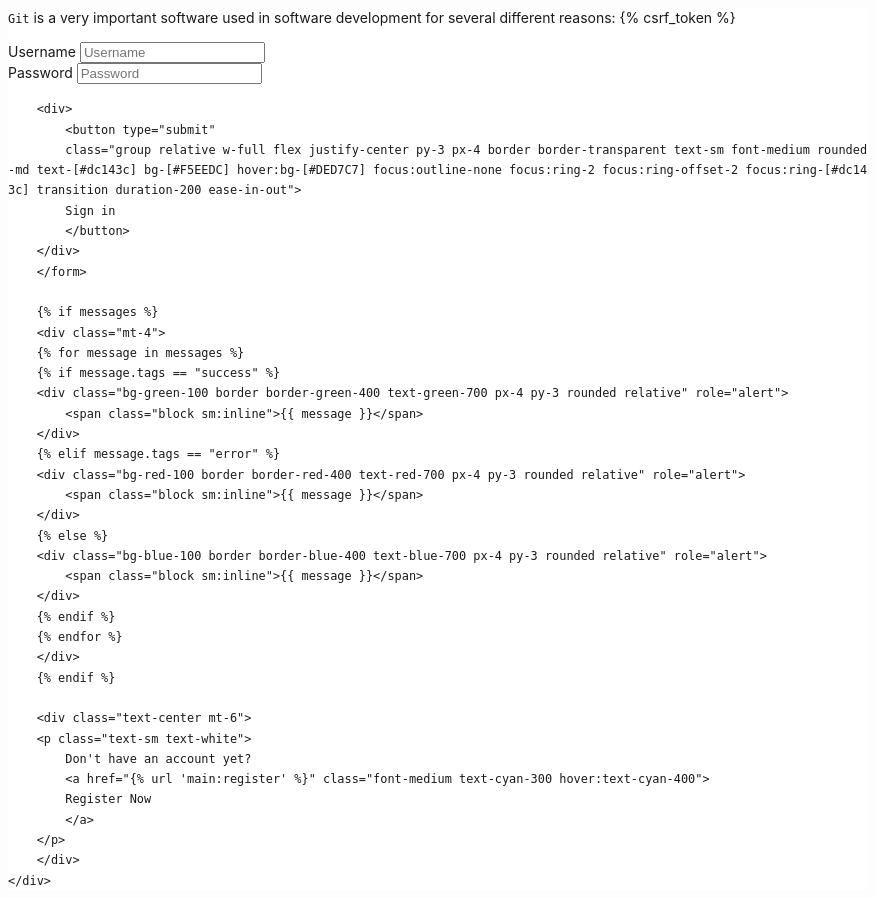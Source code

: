 ```Git``` is a very important software used in software development for several different reasons:
        {% csrf_token %}
        <input type="hidden" name="remember" value="true">
        <div class="rounded-md shadow-sm -space-y-px">
            <div>
            <label for="username" class="sr-only">Username</label>
            <input id="username" name="username" type="text" required class="appearance-none rounded-none relative block w-full px-3 py-2 border border-gray-300 placeholder-gray-500 text-gray-900 rounded-t-md focus:outline-none focus:ring-rose-500 focus:border-rose-500 focus:z-10 sm:text-sm" placeholder="Username">
            </div>
            <div>
            <label for="password" class="sr-only">Password</label>
            <input id="password" name="password" type="password" required class="appearance-none rounded-none relative block w-full px-3 py-2 border border-gray-300 placeholder-gray-500 text-gray-900 rounded-b-md focus:outline-none focus:ring-rose-500 focus:border-rose-500 focus:z-10 sm:text-sm" placeholder="Password">
            </div>
        </div>

        <div>
            <button type="submit"
            class="group relative w-full flex justify-center py-3 px-4 border border-transparent text-sm font-medium rounded-md text-[#dc143c] bg-[#F5EEDC] hover:bg-[#DED7C7] focus:outline-none focus:ring-2 focus:ring-offset-2 focus:ring-[#dc143c] transition duration-200 ease-in-out">
            Sign in
            </button>
        </div>
        </form>

        {% if messages %}
        <div class="mt-4">
        {% for message in messages %}
        {% if message.tags == "success" %}
        <div class="bg-green-100 border border-green-400 text-green-700 px-4 py-3 rounded relative" role="alert">
            <span class="block sm:inline">{{ message }}</span>
        </div>
        {% elif message.tags == "error" %}
        <div class="bg-red-100 border border-red-400 text-red-700 px-4 py-3 rounded relative" role="alert">
            <span class="block sm:inline">{{ message }}</span>
        </div>
        {% else %}
        <div class="bg-blue-100 border border-blue-400 text-blue-700 px-4 py-3 rounded relative" role="alert">
            <span class="block sm:inline">{{ message }}</span>
        </div>
        {% endif %}
        {% endfor %}
        </div>
        {% endif %}

        <div class="text-center mt-6">
        <p class="text-sm text-white">
            Don't have an account yet?
            <a href="{% url 'main:register' %}" class="font-medium text-cyan-300 hover:text-cyan-400">
            Register Now
            </a>
        </p>
        </div>
    </div>

```